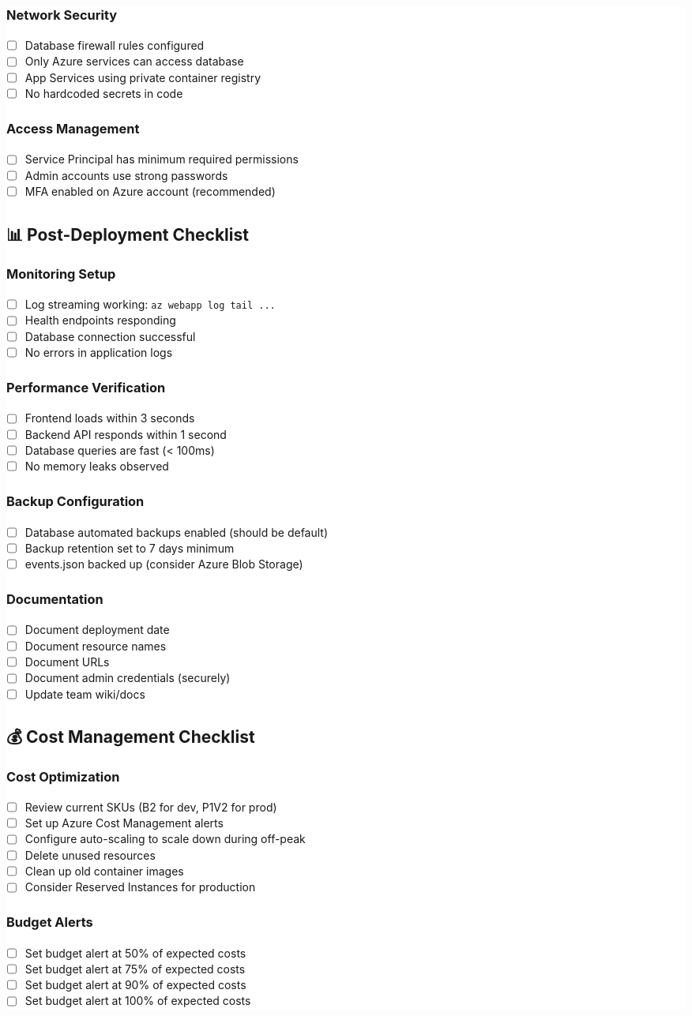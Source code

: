 ### Network Security
- [ ] Database firewall rules configured
- [ ] Only Azure services can access database
- [ ] App Services using private container registry
- [ ] No hardcoded secrets in code

### Access Management
- [ ] Service Principal has minimum required permissions
- [ ] Admin accounts use strong passwords
- [ ] MFA enabled on Azure account (recommended)

## 📊 Post-Deployment Checklist

### Monitoring Setup
- [ ] Log streaming working: `az webapp log tail ...`
- [ ] Health endpoints responding
- [ ] Database connection successful
- [ ] No errors in application logs

### Performance Verification
- [ ] Frontend loads within 3 seconds
- [ ] Backend API responds within 1 second
- [ ] Database queries are fast (< 100ms)
- [ ] No memory leaks observed

### Backup Configuration
- [ ] Database automated backups enabled (should be default)
- [ ] Backup retention set to 7 days minimum
- [ ] events.json backed up (consider Azure Blob Storage)

### Documentation
- [ ] Document deployment date
- [ ] Document resource names
- [ ] Document URLs
- [ ] Document admin credentials (securely)
- [ ] Update team wiki/docs

## 💰 Cost Management Checklist

### Cost Optimization
- [ ] Review current SKUs (B2 for dev, P1V2 for prod)
- [ ] Set up Azure Cost Management alerts
- [ ] Configure auto-scaling to scale down during off-peak
- [ ] Delete unused resources
- [ ] Clean up old container images
- [ ] Consider Reserved Instances for production

### Budget Alerts
- [ ] Set budget alert at 50% of expected costs
- [ ] Set budget alert at 75% of expected costs
- [ ] Set budget alert at 90% of expected costs
- [ ] Set budget alert at 100% of expected costs
